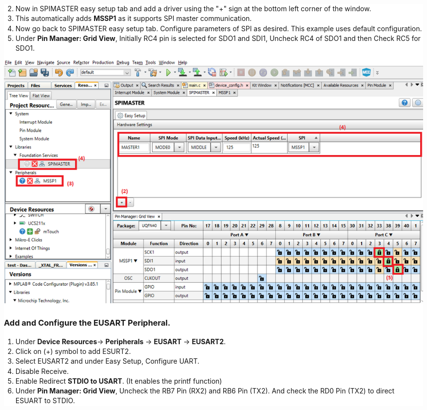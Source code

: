 2.	Now in SPIMASTER easy setup tab and add a driver using the "+" sign at the bottom left corner of the window.
3.	This automatically adds **MSSP1** as it supports SPI master communication.
4.	Now go back to SPIMASTER easy setup tab.  Configure parameters of SPI as desired. This example uses default configuration.
5.	Under **Pin Manager: Grid View**, Initially RC4 pin is selected for SDO1 and SDI1, Uncheck RC4 of SDO1 and then Check RC5 for SDO1.

 ![MSSP1](images/MSSP1.png)

### Add and Configure the EUSART Peripheral.
1.	Under **Device Resources**-> **Peripherals** -> **EUSART** -> **EUSART2**.
2.	Click on (+) symbol to add ESURT2.
3.	Select EUSART2 and under Easy Setup, Configure UART.
4.	Disable Receive.
5.	Enable Redirect **STDIO to USART**. (It enables the printf function)
6.	Under **Pin Manager: Grid View**, Uncheck the RB7 Pin (RX2) and RB6 Pin (TX2). And check the RD0 Pin (TX2) to direct ESUART to STDIO.
